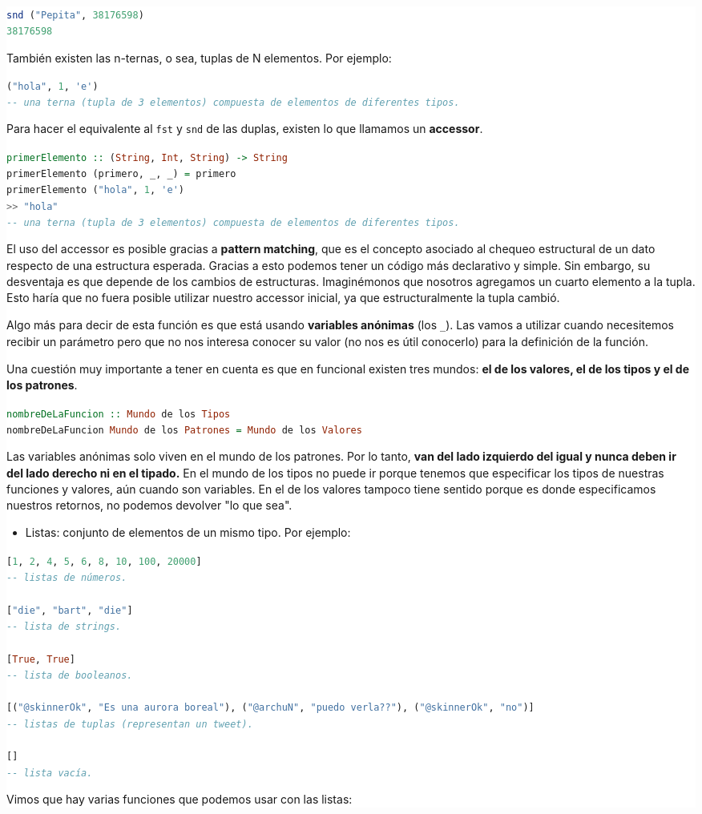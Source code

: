 ```haskell
snd ("Pepita", 38176598)
38176598
```

También existen las n-ternas, o sea, tuplas de N elementos. Por ejemplo:

```haskell
("hola", 1, 'e')
-- una terna (tupla de 3 elementos) compuesta de elementos de diferentes tipos.
```

Para hacer el equivalente al `fst` y `snd` de las duplas, existen lo que llamamos un **accessor**. 

```haskell
primerElemento :: (String, Int, String) -> String
primerElemento (primero, _, _) = primero
primerElemento ("hola", 1, 'e')
>> "hola"
-- una terna (tupla de 3 elementos) compuesta de elementos de diferentes tipos.
```

El uso del accessor es posible gracias a **pattern matching**, que es el concepto asociado al chequeo estructural de un dato respecto de una estructura esperada. Gracias a esto podemos tener un código más declarativo y simple. Sin embargo, su desventaja es que depende de los cambios de estructuras. Imaginémonos que nosotros agregamos un cuarto elemento a la tupla. Esto haría que no fuera posible utilizar nuestro accessor inicial, ya que estructuralmente la tupla cambió.  

Algo más para decir de esta función es que está usando **variables anónimas** (los `_`). Las vamos a utilizar cuando necesitemos recibir un parámetro pero que no nos interesa conocer su valor (no nos es útil conocerlo) para la definición de la función.

Una cuestión muy importante a tener en cuenta es que en funcional existen tres mundos: **el de los valores, el de los tipos y el de los patrones**. 

```haskell
nombreDeLaFuncion :: Mundo de los Tipos
nombreDeLaFuncion Mundo de los Patrones = Mundo de los Valores
```
     
Las variables anónimas solo viven en el mundo de los patrones. Por lo tanto, **van del lado izquierdo del igual y nunca deben ir del lado derecho ni en el tipado.** En el mundo de los tipos no puede ir porque tenemos que especificar los tipos de nuestras funciones y valores, aún cuando son variables. En el de los valores tampoco tiene sentido porque es donde especificamos nuestros retornos, no podemos devolver "lo que sea".

- Listas: conjunto de elementos de un mismo tipo. Por ejemplo:

```haskell
[1, 2, 4, 5, 6, 8, 10, 100, 20000]
-- listas de números.

["die", "bart", "die"]
-- lista de strings.

[True, True]
-- lista de booleanos.

[("@skinnerOk", "Es una aurora boreal"), ("@archuN", "puedo verla??"), ("@skinnerOk", "no")]
-- listas de tuplas (representan un tweet).

[]
-- lista vacía.
```
Vimos que hay varias funciones que podemos usar con las listas:
